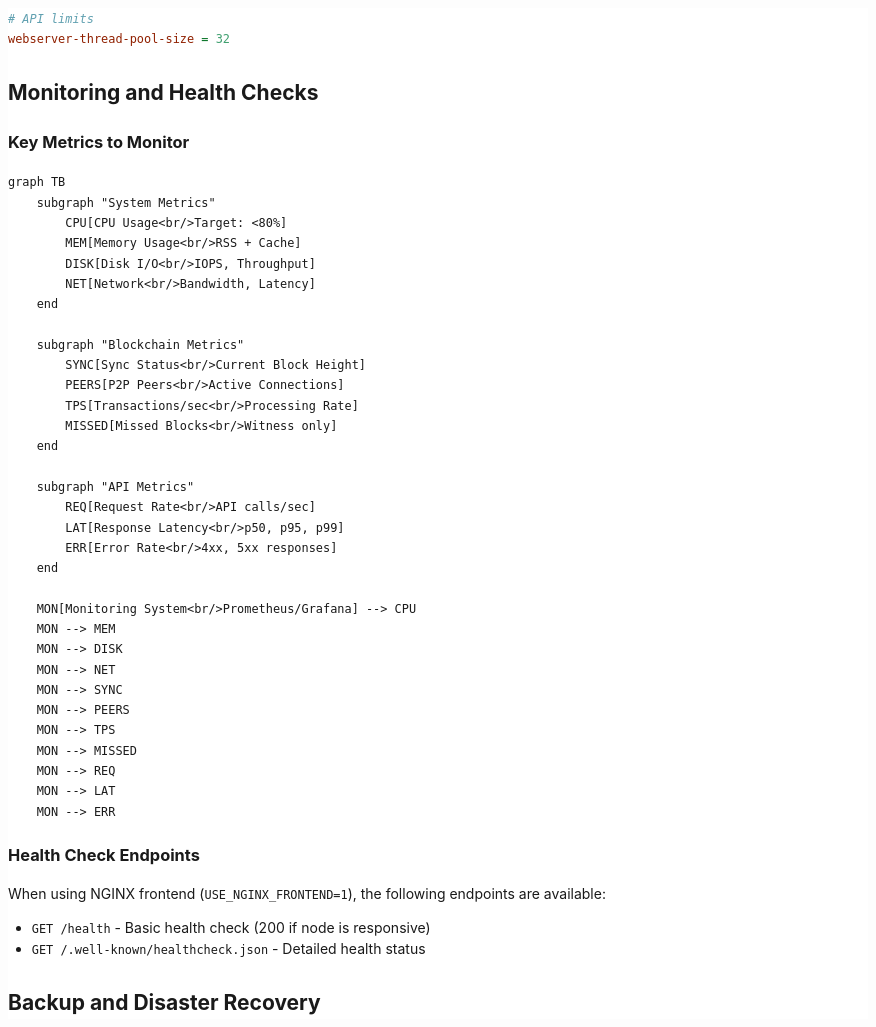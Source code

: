 ```ini
# API limits
webserver-thread-pool-size = 32
```

## Monitoring and Health Checks

### Key Metrics to Monitor

```mermaid
graph TB
    subgraph "System Metrics"
        CPU[CPU Usage<br/>Target: <80%]
        MEM[Memory Usage<br/>RSS + Cache]
        DISK[Disk I/O<br/>IOPS, Throughput]
        NET[Network<br/>Bandwidth, Latency]
    end

    subgraph "Blockchain Metrics"
        SYNC[Sync Status<br/>Current Block Height]
        PEERS[P2P Peers<br/>Active Connections]
        TPS[Transactions/sec<br/>Processing Rate]
        MISSED[Missed Blocks<br/>Witness only]
    end

    subgraph "API Metrics"
        REQ[Request Rate<br/>API calls/sec]
        LAT[Response Latency<br/>p50, p95, p99]
        ERR[Error Rate<br/>4xx, 5xx responses]
    end

    MON[Monitoring System<br/>Prometheus/Grafana] --> CPU
    MON --> MEM
    MON --> DISK
    MON --> NET
    MON --> SYNC
    MON --> PEERS
    MON --> TPS
    MON --> MISSED
    MON --> REQ
    MON --> LAT
    MON --> ERR
```

### Health Check Endpoints

When using NGINX frontend (`USE_NGINX_FRONTEND=1`), the following endpoints are available:

- `GET /health` - Basic health check (200 if node is responsive)
- `GET /.well-known/healthcheck.json` - Detailed health status

## Backup and Disaster Recovery
